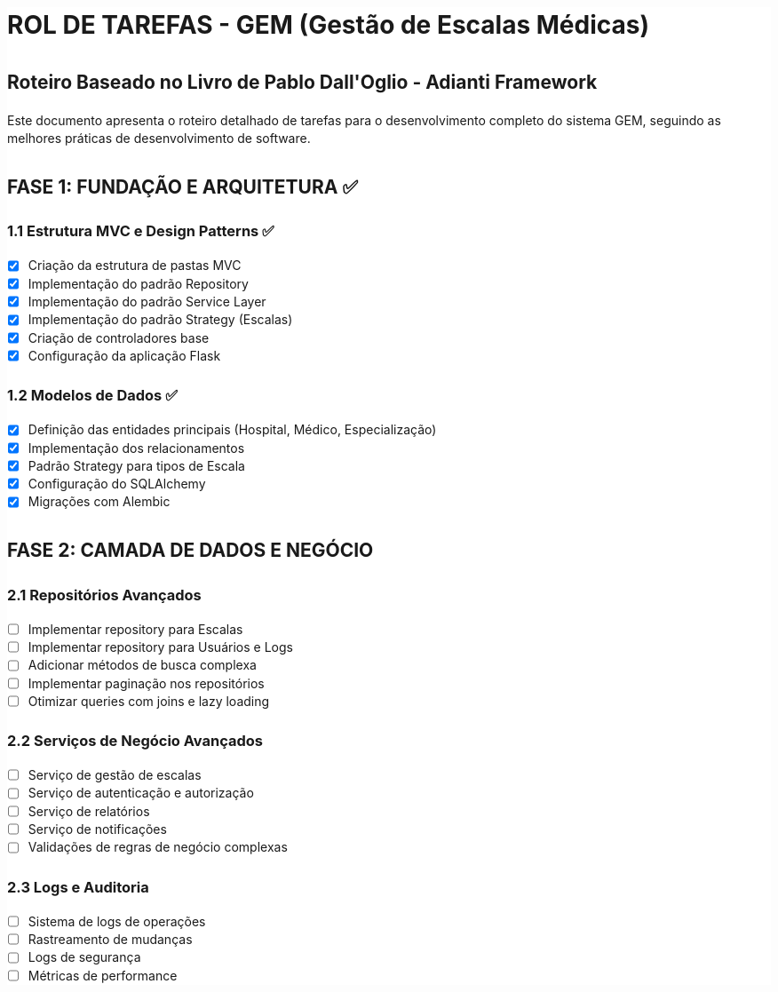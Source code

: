 # ROL DE TAREFAS - GEM (Gestão de Escalas Médicas)

## Roteiro Baseado no Livro de Pablo Dall'Oglio - Adianti Framework

Este documento apresenta o roteiro detalhado de tarefas para o desenvolvimento completo do sistema GEM, seguindo as melhores práticas de desenvolvimento de software.

## FASE 1: FUNDAÇÃO E ARQUITETURA ✅

### 1.1 Estrutura MVC e Design Patterns ✅
- [x] Criação da estrutura de pastas MVC
- [x] Implementação do padrão Repository
- [x] Implementação do padrão Service Layer
- [x] Implementação do padrão Strategy (Escalas)
- [x] Criação de controladores base
- [x] Configuração da aplicação Flask

### 1.2 Modelos de Dados ✅
- [x] Definição das entidades principais (Hospital, Médico, Especialização)
- [x] Implementação dos relacionamentos
- [x] Padrão Strategy para tipos de Escala
- [x] Configuração do SQLAlchemy
- [x] Migrações com Alembic

## FASE 2: CAMADA DE DADOS E NEGÓCIO

### 2.1 Repositórios Avançados
- [ ] Implementar repository para Escalas
- [ ] Implementar repository para Usuários e Logs
- [ ] Adicionar métodos de busca complexa
- [ ] Implementar paginação nos repositórios
- [ ] Otimizar queries com joins e lazy loading

### 2.2 Serviços de Negócio Avançados
- [ ] Serviço de gestão de escalas
- [ ] Serviço de autenticação e autorização
- [ ] Serviço de relatórios
- [ ] Serviço de notificações
- [ ] Validações de regras de negócio complexas

### 2.3 Logs e Auditoria
- [ ] Sistema de logs de operações
- [ ] Rastreamento de mudanças
- [ ] Logs de segurança
- [ ] Métricas de performance
